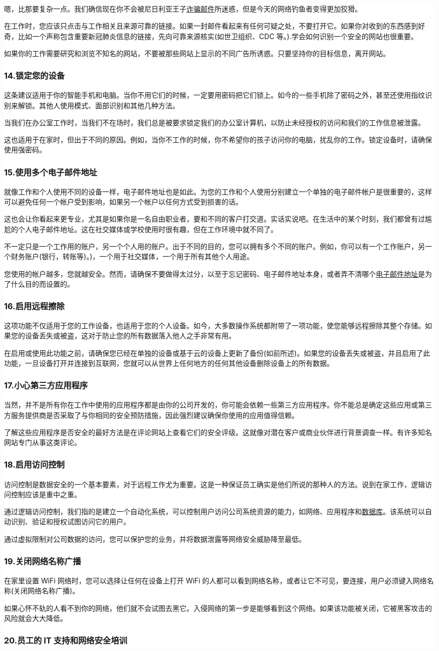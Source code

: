 嗯，比那要复杂一点。我们确信现在你不会被尼日利亚王子[诈骗邮件](https://kinsta.com/blog/email-authentication/)所迷惑，但是今天的网络钓鱼者变得更加狡猾。

在工作时，您应该只点击与工作相关且来源可靠的链接。如果一封邮件看起来有任何可疑之处，不要打开它。如果你对收到的东西感到好奇，比如一个声称包含重要新冠肺炎信息的链接，先向可靠来源核实(如世卫组织、CDC 等。).学会如何识别一个安全的网站也很重要。

如果你的工作需要研究和浏览不知名的网站，不要被那些网站上显示的不同广告所诱惑。只要坚持你的目标信息，离开网站。

### 14.锁定您的设备

这条建议适用于你的智能手机和电脑。当你不用它们的时候，一定要用密码把它们锁上。如今的一些手机除了密码之外，甚至还使用指纹识别来解锁。其他人使用模式、面部识别和其他几种方法。

当我们在办公室工作时，当我们不在场时，我们总是被要求锁定我们的办公室计算机，以防止未经授权的访问和我们的工作信息被泄露。

这也适用于在家时，但出于不同的原因。例如，当你不工作的时候，你不希望你的孩子访问你的电脑，扰乱你的工作。锁定设备时，请确保使用强密码。

### 15.使用多个电子邮件地址

就像工作和个人使用不同的设备一样，电子邮件地址也是如此。为您的工作和个人使用分别建立一个单独的电子邮件帐户是很重要的，这样可以避免任何一个帐户受到影响，如果另一个帐户以任何方式受到损害的话。

这也会让你看起来更专业，尤其是如果你是一名自由职业者，要和不同的客户打交道。实话实说吧。在生活中的某个时刻，我们都曾有过尴尬的个人电子邮件地址。这在社交媒体或学校使用时很有趣，但在工作环境中就不同了。

不一定只是一个工作用的账户，另一个个人用的账户。出于不同的目的，您可以拥有多个不同的账户。例如，你可以有一个工作账户，另一个财务账户(银行，转账等)。)，一个用于社交媒体，一个用于所有其他个人用途。

您使用的帐户越多，您就越安全。然而，请确保不要做得太过分，以至于忘记密码、电子邮件地址本身，或者弄不清哪个[电子邮件地址](https://kinsta.com/blog/professional-email-address/)是为了什么目的而设置的。

### 16.启用远程擦除

这项功能不仅适用于您的工作设备，也适用于您的个人设备。如今，大多数操作系统都附带了一项功能，使您能够远程擦除其整个存储。如果您的设备丢失或被盗，这对于防止您的所有数据落入他人之手非常有用。

在启用或使用此功能之前，请确保您已经在单独的设备或基于云的设备上更新了备份(如前所述)。如果您的设备丢失或被盗，并且启用了此功能，一旦设备打开并连接到互联网，您就可以从世界上任何地方的任何其他设备删除设备上的所有数据。

### 17.小心第三方应用程序

当然，并不是所有你在工作中使用的应用程序都是由你的公司开发的，你可能会依赖一些第三方应用程序。你不能总是确定这些应用或第三方服务提供商是否采取了与你相同的安全预防措施，因此强烈建议确保你使用的应用值得信赖。

了解这些应用程序是否安全的最好方法是在评论网站上查看它们的安全评级。这就像对潜在客户或商业伙伴进行背景调查一样。有许多知名网站专门从事这类评论。

### 18.启用访问控制

访问控制是数据安全的一个基本要素，对于远程工作尤为重要。这是一种保证员工确实是他们所说的那种人的方法。说到在家工作，逻辑访问控制应该是重中之重。

通过逻辑访问控制，我们指的是建立一个自动化系统，可以控制用户访问公司系统资源的能力，如网络、应用程序和[数据库](https://kinsta.com/blog/mysql-version/)。该系统可以自动识别、验证和授权试图访问它的用户。

通过虚拟限制对公司数据的访问，您可以保护您的业务，并将数据泄露等网络安全威胁降至最低。

### 19.关闭网络名称广播

在家里设置 WiFi 网络时，您可以选择让任何在设备上打开 WiFi 的人都可以看到网络名称，或者让它不可见，要连接，用户必须键入网络名称(关闭网络名称广播)。

如果心怀不轨的人看不到你的网络，他们就不会试图去黑它。入侵网络的第一步是能够看到这个网络。如果该功能被关闭，它被黑客攻击的风险就会大大降低。

### 20.员工的 IT 支持和网络安全培训
